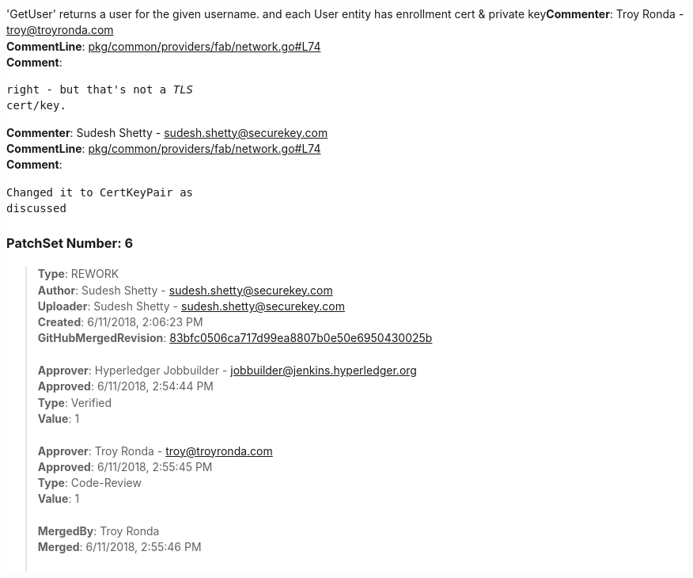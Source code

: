 'GetUser' returns a user for the given username.
and each User entity has enrollment cert & private key</pre><strong>Commenter</strong>: Troy Ronda - troy@troyronda.com<br><strong>CommentLine</strong>: [pkg/common/providers/fab/network.go#L74](https://github.com/hyperledger-gerrit-archive/fabric-sdk-go/blob/086d34cee040f31b651f15103cd50c7254241652/pkg/common/providers/fab/network.go#L74)<br><strong>Comment</strong>: <pre>right - but that's not a *TLS* cert/key.</pre><strong>Commenter</strong>: Sudesh Shetty - sudesh.shetty@securekey.com<br><strong>CommentLine</strong>: [pkg/common/providers/fab/network.go#L74](https://github.com/hyperledger-gerrit-archive/fabric-sdk-go/blob/086d34cee040f31b651f15103cd50c7254241652/pkg/common/providers/fab/network.go#L74)<br><strong>Comment</strong>: <pre>Changed it to CertKeyPair as discussed</pre></blockquote><h3>PatchSet Number: 6</h3><blockquote><strong>Type</strong>: REWORK<br><strong>Author</strong>: Sudesh Shetty - sudesh.shetty@securekey.com<br><strong>Uploader</strong>: Sudesh Shetty - sudesh.shetty@securekey.com<br><strong>Created</strong>: 6/11/2018, 2:06:23 PM<br><strong>GitHubMergedRevision</strong>: [83bfc0506ca717d99ea8807b0e50e6950430025b](https://github.com/hyperledger-gerrit-archive/fabric-sdk-go/commit/83bfc0506ca717d99ea8807b0e50e6950430025b)<br><br><strong>Approver</strong>: Hyperledger Jobbuilder - jobbuilder@jenkins.hyperledger.org<br><strong>Approved</strong>: 6/11/2018, 2:54:44 PM<br><strong>Type</strong>: Verified<br><strong>Value</strong>: 1<br><br><strong>Approver</strong>: Troy Ronda - troy@troyronda.com<br><strong>Approved</strong>: 6/11/2018, 2:55:45 PM<br><strong>Type</strong>: Code-Review<br><strong>Value</strong>: 1<br><br><strong>MergedBy</strong>: Troy Ronda<br><strong>Merged</strong>: 6/11/2018, 2:55:46 PM<br><br></blockquote>